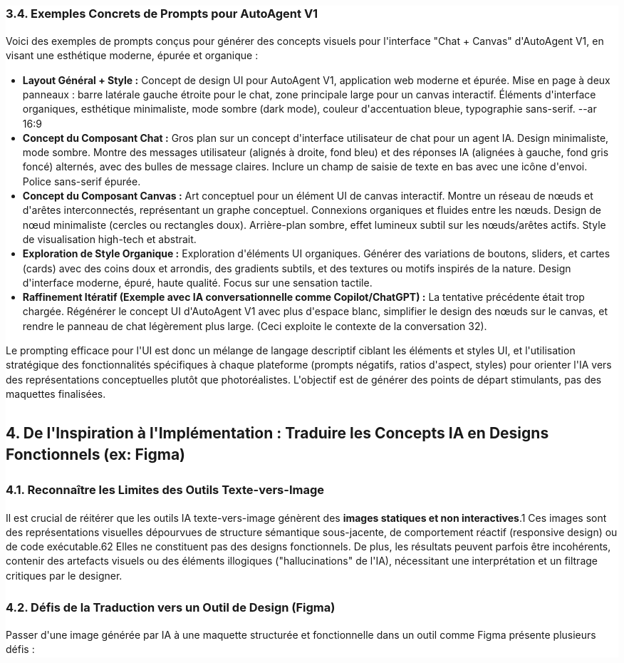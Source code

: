 ### **3.4. Exemples Concrets de Prompts pour AutoAgent V1**

Voici des exemples de prompts conçus pour générer des concepts visuels pour l'interface "Chat \+ Canvas" d'AutoAgent V1, en visant une esthétique moderne, épurée et organique :

* **Layout Général \+ Style :** Concept de design UI pour AutoAgent V1, application web moderne et épurée. Mise en page à deux panneaux : barre latérale gauche étroite pour le chat, zone principale large pour un canvas interactif. Éléments d'interface organiques, esthétique minimaliste, mode sombre (dark mode), couleur d'accentuation bleue, typographie sans-serif. \--ar 16:9  
* **Concept du Composant Chat :** Gros plan sur un concept d'interface utilisateur de chat pour un agent IA. Design minimaliste, mode sombre. Montre des messages utilisateur (alignés à droite, fond bleu) et des réponses IA (alignées à gauche, fond gris foncé) alternés, avec des bulles de message claires. Inclure un champ de saisie de texte en bas avec une icône d'envoi. Police sans-serif épurée.  
* **Concept du Composant Canvas :** Art conceptuel pour un élément UI de canvas interactif. Montre un réseau de nœuds et d'arêtes interconnectés, représentant un graphe conceptuel. Connexions organiques et fluides entre les nœuds. Design de nœud minimaliste (cercles ou rectangles doux). Arrière-plan sombre, effet lumineux subtil sur les nœuds/arêtes actifs. Style de visualisation high-tech et abstrait.  
* **Exploration de Style Organique :** Exploration d'éléments UI organiques. Générer des variations de boutons, sliders, et cartes (cards) avec des coins doux et arrondis, des gradients subtils, et des textures ou motifs inspirés de la nature. Design d'interface moderne, épuré, haute qualité. Focus sur une sensation tactile.  
* **Raffinement Itératif (Exemple avec IA conversationnelle comme Copilot/ChatGPT) :** La tentative précédente était trop chargée. Régénérer le concept UI d'AutoAgent V1 avec plus d'espace blanc, simplifier le design des nœuds sur le canvas, et rendre le panneau de chat légèrement plus large. (Ceci exploite le contexte de la conversation 32).

Le prompting efficace pour l'UI est donc un mélange de langage descriptif ciblant les éléments et styles UI, et l'utilisation stratégique des fonctionnalités spécifiques à chaque plateforme (prompts négatifs, ratios d'aspect, styles) pour orienter l'IA vers des représentations conceptuelles plutôt que photoréalistes. L'objectif est de générer des points de départ stimulants, pas des maquettes finalisées.

## **4\. De l'Inspiration à l'Implémentation : Traduire les Concepts IA en Designs Fonctionnels (ex: Figma)**

### **4.1. Reconnaître les Limites des Outils Texte-vers-Image**

Il est crucial de réitérer que les outils IA texte-vers-image génèrent des **images statiques et non interactives**.1 Ces images sont des représentations visuelles dépourvues de structure sémantique sous-jacente, de comportement réactif (responsive design) ou de code exécutable.62 Elles ne constituent pas des designs fonctionnels. De plus, les résultats peuvent parfois être incohérents, contenir des artefacts visuels ou des éléments illogiques ("hallucinations" de l'IA), nécessitant une interprétation et un filtrage critiques par le designer.

### **4.2. Défis de la Traduction vers un Outil de Design (Figma)**

Passer d'une image générée par IA à une maquette structurée et fonctionnelle dans un outil comme Figma présente plusieurs défis :

